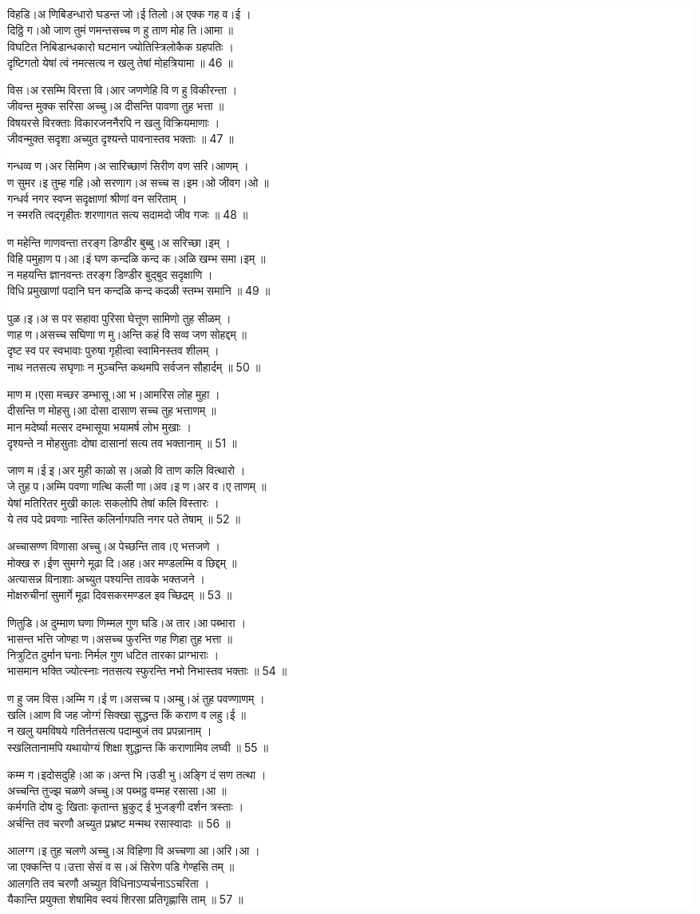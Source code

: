 विहडि।अ णिबिडन्धारो घडन्त जो।ई तिलो।अ एक्क गह व।ई ।  
दिठ्ठि ग।ओ जाण तुमं णमन्तसच्च ण हु ताण मोह ति।आमा ॥  
विघटित निबिडान्धकारो घटमान ज्योतिस्त्रिलोकैक ग्रहपतिः ।  
दृष्टिगतो येषां त्वं नमत्सत्य न खलु तेषां मोहत्रियामा ॥ 46 ॥

विस।अ रसम्मि विरत्ता वि।आर जणणेहि वि ण हु विकीरन्ता ।  
जीवन्त मुक्क सरिसा अच्चु।अ दीसन्ति पावणा तुह भत्ता ॥  
विषयरसे विरक्ताः विकारजननैरपि न खलु विक्रियमाणाः ।  
जीवन्मुक्त सदृशा अच्युत दृश्यन्ते पावनास्तव भक्ताः ॥ 47 ॥

गन्धव्व ण।अर सिमिण।अ सारिच्छाणं सिरीण वण सरि।आणम् ।  
ण सुमर।इ तुम्ह गहि।ओ सरणाग।अ सच्च स।इम।ओ जीवग।ओ ॥  
गन्धर्व नगर स्वप्न सदृक्षाणां श्रीणां वन सरिताम् ।  
न स्मरति त्वद्गृहीतः शरणागत सत्य सदामदो जीव गजः ॥ 48 ॥

ण महेन्ति णाणवन्ता तरङ्ग डिण्डीर बुब्बु।अ सरिच्छा।इम् ।  
विहि पमुहाण प।आ।इं घण कन्दळि कन्द क।अळि खम्भ समा।इम् ॥  
न महयन्ति ज्ञानवन्तः तरङ्ग डिण्डीर बुद्बुद सदृक्षाणि ।  
विधि प्रमुखाणां पदानि घन कन्दळि कन्द कदळी स्तम्भ समानि ॥ 49 ॥

पुळ।इ।अ स पर सहावा पुरिसा घेत्तूण सामिणो तुह सीळम् ।  
णाह ण।असच्च सघिणा ण मु।अन्ति कहं वि सव्व जण सोहद्दम् ॥  
दृष्ट स्व पर स्वभावाः पुरुषा गृहीत्वा स्वामिनस्तव शीलम् ।  
नाथ नतसत्य सघृणाः न मुञ्चन्ति कथमपि सर्वजन सौहार्दम् ॥ 50 ॥

माण म।एसा मच्छर डम्भासू।आ भ।आमरिस लोह मुहा ।  
दीसन्ति ण मोहसु।आ दोसा दासाण सच्च तुह भत्ताणम् ॥  
मान मदेर्ष्या मत्सर दम्भासूया भयामर्ष लोभ मुखाः ।  
दृश्यन्ते न मोहसुताः दोषा दासानां सत्य तव भक्तानाम् ॥ 51 ॥

जाण म।ई इ।अर मुही काळो स।अळो वि ताण कलि वित्थारो ।  
जे तुह प।अम्मि पवणा णत्थि कली णा।अव।इ ण।अर व।ए ताणम् ॥  
येषां मतिरितर मुखी कालः सकलोपि तेषां कलि विस्तारः ।  
ये तव पदे प्रवणाः नास्ति कलिर्नागपति नगर पते तेषाम् ॥ 52 ॥

अच्चासण्ण विणासा अच्चु।अ पेच्छन्ति ताव।ए भत्तजणे ।  
मोक्ख रु।ईण सुमग्गे मूढा दि।अह।अर मण्डलम्मि व छिद्दम् ॥  
अत्यासन्न विनाशाः अच्युत पश्यन्ति तावके भक्तजने ।  
मोक्षरुचीनां सुमार्गे मूढा दिवसकरमण्डल इव च्छिद्रम् ॥ 53 ॥

णितुडि।अ दुम्माण घणा णिम्मल गुण घडि।अ तार।आ पब्भारा ।  
भासन्त भत्ति जोण्हा ण।असच्च फुरन्ति णह णिहा तुह भत्ता ॥  
नित्रुटित दुर्मान घनाः निर्मल गुण धटित तारका प्राग्भाराः ।  
भासमान भक्ति ज्योत्स्नाः नतसत्य स्फुरन्ति नभो निभास्तव भक्ताः ॥ 54 ॥

ण हु जम विस।अम्मि ग।ई ण।असच्च प।अम्बु।अं तुह पवण्णाणम् ।  
खलि।आण वि जह जोग्गं सिक्खा सुद्धन्त किं कराण व लहु।ई ॥  
न खलु यमविषये गतिर्नतसत्य पदाम्बुजं तव प्रपन्नानाम् ।  
स्खलितानामपि यथायोग्यं शिक्षा शुद्धान्त किं कराणामिव लघ्वी ॥ 55 ॥

कम्म ग।इदोसदुहि।आ क।अन्त भि।उडी भु।अङ्गि दं सण तत्था ।  
अच्चन्ति तुज्झ चळणे अच्चु।अ पब्भठ्ठ वम्मह रसासा।आ ॥  
कर्मगति दोष दुः खिताः कृतान्त भ्रुकुट् ई भुजङ्गी दर्शन त्रस्ताः ।  
अर्चन्ति तव चरणौ अच्युत प्रभ्रष्ट मन्मथ रसास्वादाः ॥ 56 ॥

आलग्ग।इ तुह चलणे अच्चु।अ विहिणा वि अच्चणा आ।अरि।आ ।  
जा एक्कन्ति प।उत्ता सेसं व स।अं सिरेण पडि गेण्हसि तम् ॥  
आलगति तव चरणौ अच्युत विधिनाऽप्यर्चनाऽऽचरिता ।  
यैकान्ति प्रयुक्ता शेषामिव स्वयं शिरसा प्रतिगृह्णासि ताम् ॥ 57 ॥
